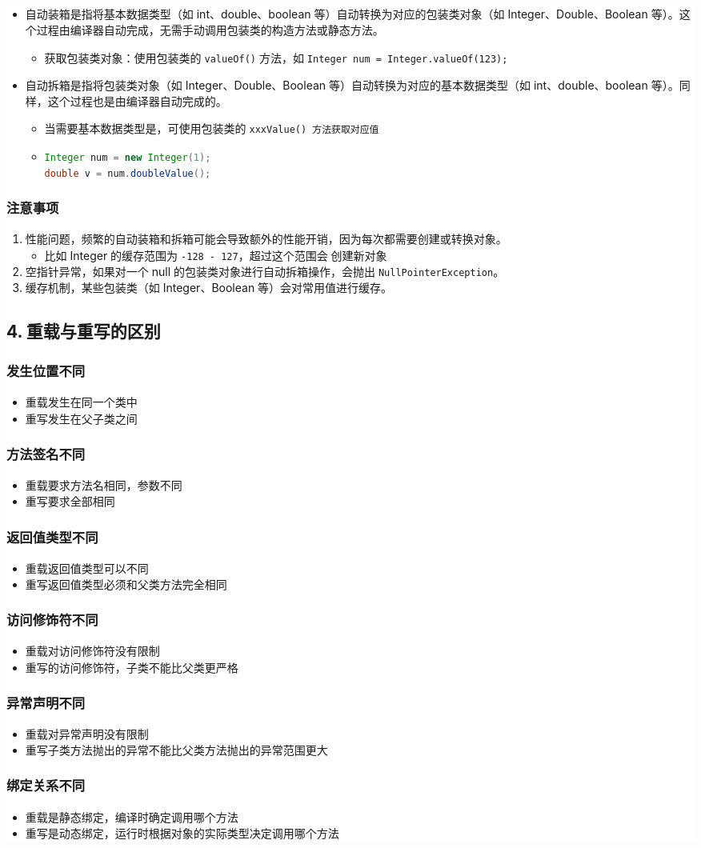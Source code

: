 - 自动装箱是指将基本数据类型（如 int、double、boolean 等）自动转换为对应的包装类对象（如 Integer、Double、Boolean 等）。这个过程由编译器自动完成，无需手动调用包装类的构造方法或静态方法。
  - 获取包装类对象：使用包装类的 `valueOf()` 方法，如 `Integer num = Integer.valueOf(123);`

- 自动拆箱是指将包装类对象（如 Integer、Double、Boolean 等）自动转换为对应的基本数据类型（如 int、double、boolean 等）。同样，这个过程也是由编译器自动完成的。

  - 当需要基本数据类型是，可使用包装类的 `xxxValue() 方法获取对应值`

  - ```java
    Integer num = new Integer(1);
    double v = num.doubleValue();
    ```

### 注意事项

1. 性能问题，频繁的自动装箱和拆箱可能会导致额外的性能开销，因为每次都需要创建或转换对象。
   - 比如 Integer 的缓存范围为 `-128 - 127`，超过这个范围会 创建新对象
2. 空指针异常，如果对一个 null 的包装类对象进行自动拆箱操作，会抛出 `NullPointerException`。
3. 缓存机制，某些包装类（如 Integer、Boolean 等）会对常用值进行缓存。



## 4. 重载与重写的区别

### 发生位置不同

- 重载发生在同一个类中
- 重写发生在父子类之间

### 方法签名不同

- 重载要求方法名相同，参数不同
- 重写要求全部相同

### 返回值类型不同

- 重载返回值类型可以不同
- 重写返回值类型必须和父类方法完全相同

### 访问修饰符不同

- 重载对访问修饰符没有限制
- 重写的访问修饰符，子类不能比父类更严格

### 异常声明不同

- 重载对异常声明没有限制
- 重写子类方法抛出的异常不能比父类方法抛出的异常范围更大

### 绑定关系不同

- 重载是静态绑定，编译时确定调用哪个方法
- 重写是动态绑定，运行时根据对象的实际类型决定调用哪个方法

